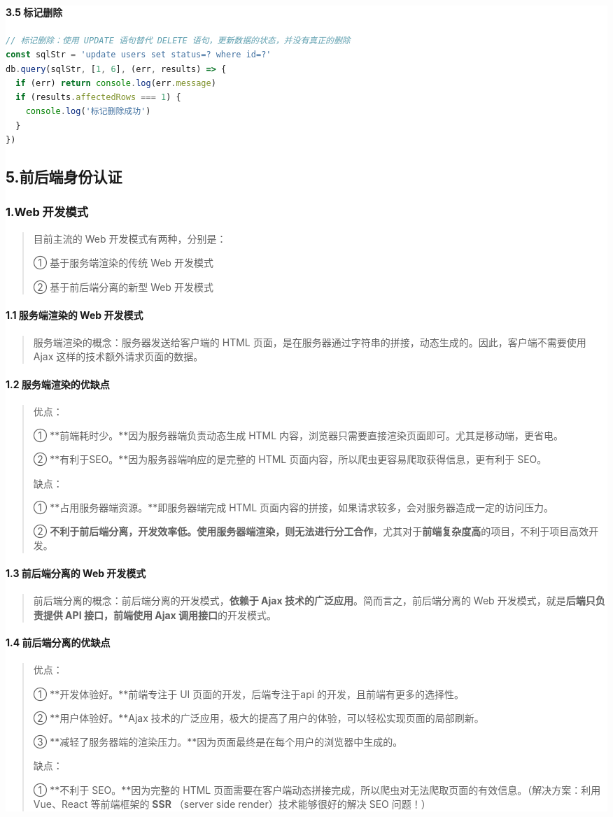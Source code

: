 #### 3.5 标记删除

```js
// 标记删除：使用 UPDATE 语句替代 DELETE 语句，更新数据的状态，并没有真正的删除
const sqlStr = 'update users set status=? where id=?'
db.query(sqlStr, [1, 6], (err, results) => {
  if (err) return console.log(err.message)
  if (results.affectedRows === 1) {
    console.log('标记删除成功')
  }
})
```

## 5.前后端身份认证

### 1.Web 开发模式

> 目前主流的 Web 开发模式有两种，分别是：
>
> ① 基于服务端渲染的传统 Web 开发模式
>
> ② 基于前后端分离的新型 Web 开发模式

#### 1.1 服务端渲染的 Web 开发模式

> 服务端渲染的概念：服务器发送给客户端的 HTML 页面，是在服务器通过字符串的拼接，动态生成的。因此，客户端不需要使用 Ajax 这样的技术额外请求页面的数据。

#### 1.2 服务端渲染的优缺点

> 优点：
>
> ① **前端耗时少。**因为服务器端负责动态生成 HTML 内容，浏览器只需要直接渲染页面即可。尤其是移动端，更省电。
>
> ② **有利于SEO。**因为服务器端响应的是完整的 HTML 页面内容，所以爬虫更容易爬取获得信息，更有利于 SEO。
>
> 缺点：
>
> ① **占用服务器端资源。**即服务器端完成 HTML 页面内容的拼接，如果请求较多，会对服务器造成一定的访问压力。
>
> ② **不利于前后端分离，开发效率低。**使用服务器端渲染，则**无法进行分工合作**，尤其对于**前端复杂度高**的项目，不利于项目高效开发。

#### 1.3  前后端分离的 Web 开发模式

> 前后端分离的概念：前后端分离的开发模式，**依赖于 Ajax 技术的广泛应用**。简而言之，前后端分离的 Web 开发模式，就是**后端只负责提供 API 接口，前端使用 Ajax 调用接口**的开发模式。

#### 1.4 前后端分离的优缺点

> 优点：
>
> ① **开发体验好。**前端专注于 UI 页面的开发，后端专注于api 的开发，且前端有更多的选择性。
>
> ② **用户体验好。**Ajax 技术的广泛应用，极大的提高了用户的体验，可以轻松实现页面的局部刷新。
>
> ③ **减轻了服务器端的渲染压力。**因为页面最终是在每个用户的浏览器中生成的。
>
> 缺点：
>
> ① **不利于 SEO。**因为完整的 HTML 页面需要在客户端动态拼接完成，所以爬虫对无法爬取页面的有效信息。（解决方案：利用 Vue、React 等前端框架的 **SSR** （server side render）技术能够很好的解决 SEO 问题！）

